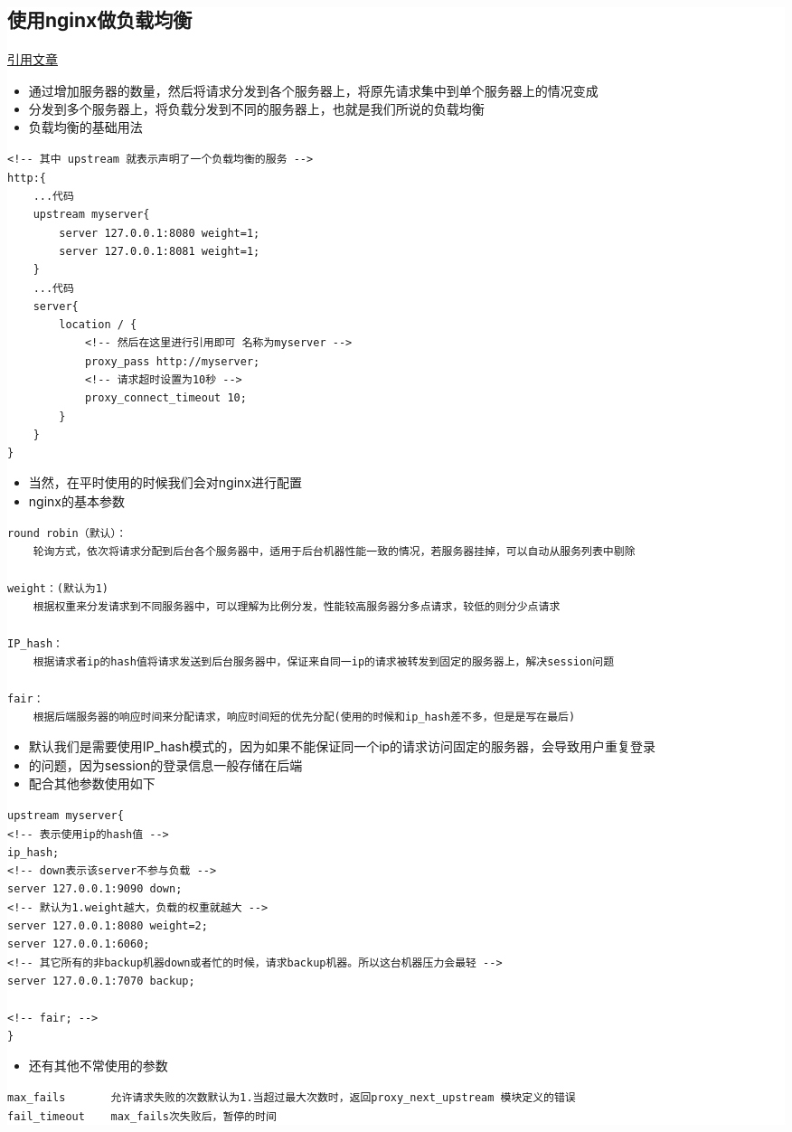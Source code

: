 ```
```
## 使用nginx做负载均衡
[引用文章](https://www.cnblogs.com/Cubemen/p/11387975.html)
* 通过增加服务器的数量，然后将请求分发到各个服务器上，将原先请求集中到单个服务器上的情况变成
* 分发到多个服务器上，将负载分发到不同的服务器上，也就是我们所说的负载均衡
* 负载均衡的基础用法
```
<!-- 其中 upstream 就表示声明了一个负载均衡的服务 -->
http:{
	...代码
	upstream myserver{
	    server 127.0.0.1:8080 weight=1;
	    server 127.0.0.1:8081 weight=1;
	}
	...代码
	server{
		location / {
			<!-- 然后在这里进行引用即可 名称为myserver -->
			proxy_pass http://myserver;
			<!-- 请求超时设置为10秒 -->
			proxy_connect_timeout 10;
		}
	}
}

```
* 当然，在平时使用的时候我们会对nginx进行配置
* nginx的基本参数
```
round robin（默认）：
	轮询方式，依次将请求分配到后台各个服务器中，适用于后台机器性能一致的情况，若服务器挂掉，可以自动从服务列表中剔除

weight：(默认为1)
	根据权重来分发请求到不同服务器中，可以理解为比例分发，性能较高服务器分多点请求，较低的则分少点请求

IP_hash：
	根据请求者ip的hash值将请求发送到后台服务器中，保证来自同一ip的请求被转发到固定的服务器上，解决session问题

fair：
	根据后端服务器的响应时间来分配请求，响应时间短的优先分配(使用的时候和ip_hash差不多，但是是写在最后)
```
* 默认我们是需要使用IP_hash模式的，因为如果不能保证同一个ip的请求访问固定的服务器，会导致用户重复登录
* 的问题，因为session的登录信息一般存储在后端
* 配合其他参数使用如下
```
upstream myserver{  
<!-- 表示使用ip的hash值 -->
ip_hash;    
<!-- down表示该server不参与负载 -->
server 127.0.0.1:9090 down;    
<!-- 默认为1.weight越大，负载的权重就越大 -->
server 127.0.0.1:8080 weight=2;  
server 127.0.0.1:6060;  
<!-- 其它所有的非backup机器down或者忙的时候，请求backup机器。所以这台机器压力会最轻 -->
server 127.0.0.1:7070 backup;   

<!-- fair; -->
}
```
* 还有其他不常使用的参数
```
max_fails  		允许请求失败的次数默认为1.当超过最大次数时，返回proxy_next_upstream 模块定义的错误
fail_timeout  	max_fails次失败后，暂停的时间
```